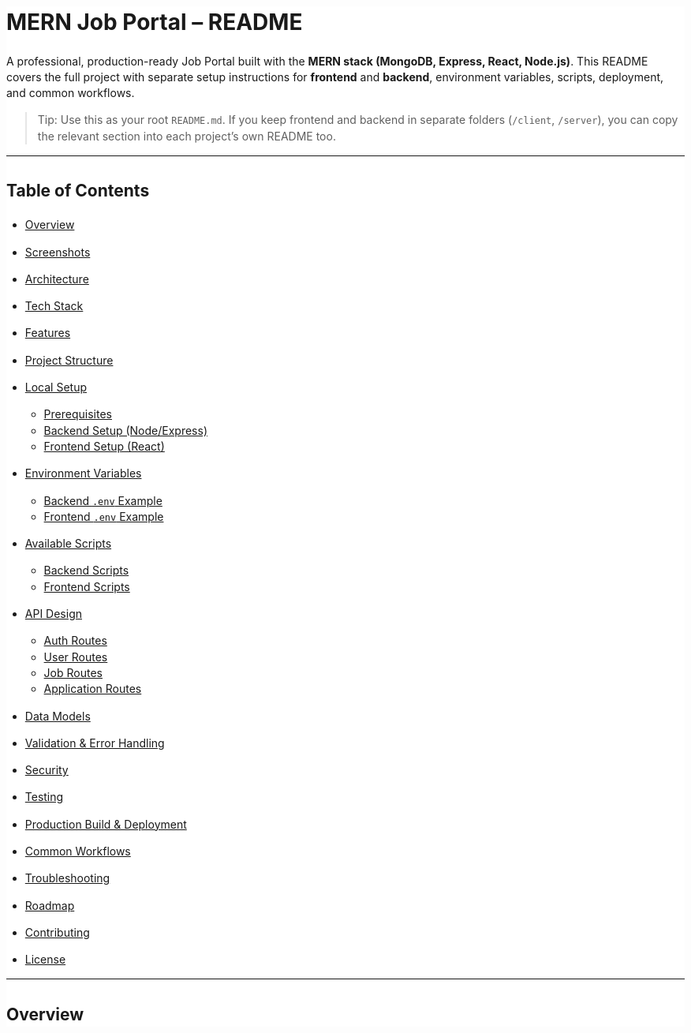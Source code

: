 # MERN Job Portal – README

A professional, production-ready Job Portal built with the **MERN stack (MongoDB, Express, React, Node.js)**. This README covers the full project with separate setup instructions for **frontend** and **backend**, environment variables, scripts, deployment, and common workflows.

> Tip: Use this as your root `README.md`. If you keep frontend and backend in separate folders (`/client`, `/server`), you can copy the relevant section into each project’s own README too.

---

## Table of Contents

* [Overview](#overview)
* [Screenshots](#screenshots)
* [Architecture](#architecture)
* [Tech Stack](#tech-stack)
* [Features](#features)
* [Project Structure](#project-structure)
* [Local Setup](#local-setup)

  * [Prerequisites](#prerequisites)
  * [Backend Setup (Node/Express)](#backend-setup-nodeexpress)
  * [Frontend Setup (React)](#frontend-setup-react)
* [Environment Variables](#environment-variables)

  * [Backend `.env` Example](#backend-env-example)
  * [Frontend `.env` Example](#frontend-env-example)
* [Available Scripts](#available-scripts)

  * [Backend Scripts](#backend-scripts)
  * [Frontend Scripts](#frontend-scripts)
* [API Design](#api-design)

  * [Auth Routes](#auth-routes)
  * [User Routes](#user-routes)
  * [Job Routes](#job-routes)
  * [Application Routes](#application-routes)
* [Data Models](#data-models)
* [Validation & Error Handling](#validation--error-handling)
* [Security](#security)
* [Testing](#testing)
* [Production Build & Deployment](#production-build--deployment)
* [Common Workflows](#common-workflows)
* [Troubleshooting](#troubleshooting)
* [Roadmap](#roadmap)
* [Contributing](#contributing)
* [License](#license)

---

## Overview
